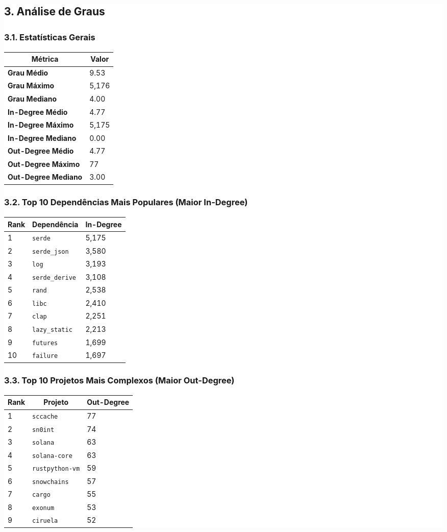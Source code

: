 ## 3. Análise de Graus
### 3.1. Estatísticas Gerais
| Métrica | Valor |
|---------|-------|
| **Grau Médio** | 9.53 |
| **Grau Máximo** | 5,176 |
| **Grau Mediano** | 4.00 |
| **In-Degree Médio** | 4.77 |
| **In-Degree Máximo** | 5,175 |
| **In-Degree Mediano** | 0.00 |
| **Out-Degree Médio** | 4.77 |
| **Out-Degree Máximo** | 77 |
| **Out-Degree Mediano** | 3.00 |

### 3.2. Top 10 Dependências Mais Populares (Maior In-Degree)
| Rank | Dependência | In-Degree |
|------|-------------|-----------|
| 1 | `serde` | 5,175 |
| 2 | `serde_json` | 3,580 |
| 3 | `log` | 3,193 |
| 4 | `serde_derive` | 3,108 |
| 5 | `rand` | 2,538 |
| 6 | `libc` | 2,410 |
| 7 | `clap` | 2,251 |
| 8 | `lazy_static` | 2,213 |
| 9 | `futures` | 1,699 |
| 10 | `failure` | 1,697 |

### 3.3. Top 10 Projetos Mais Complexos (Maior Out-Degree)
| Rank | Projeto | Out-Degree |
|------|---------|------------|
| 1 | `sccache` | 77 |
| 2 | `sn0int` | 74 |
| 3 | `solana` | 63 |
| 4 | `solana-core` | 63 |
| 5 | `rustpython-vm` | 59 |
| 6 | `snowchains` | 57 |
| 7 | `cargo` | 55 |
| 8 | `exonum` | 53 |
| 9 | `ciruela` | 52 |